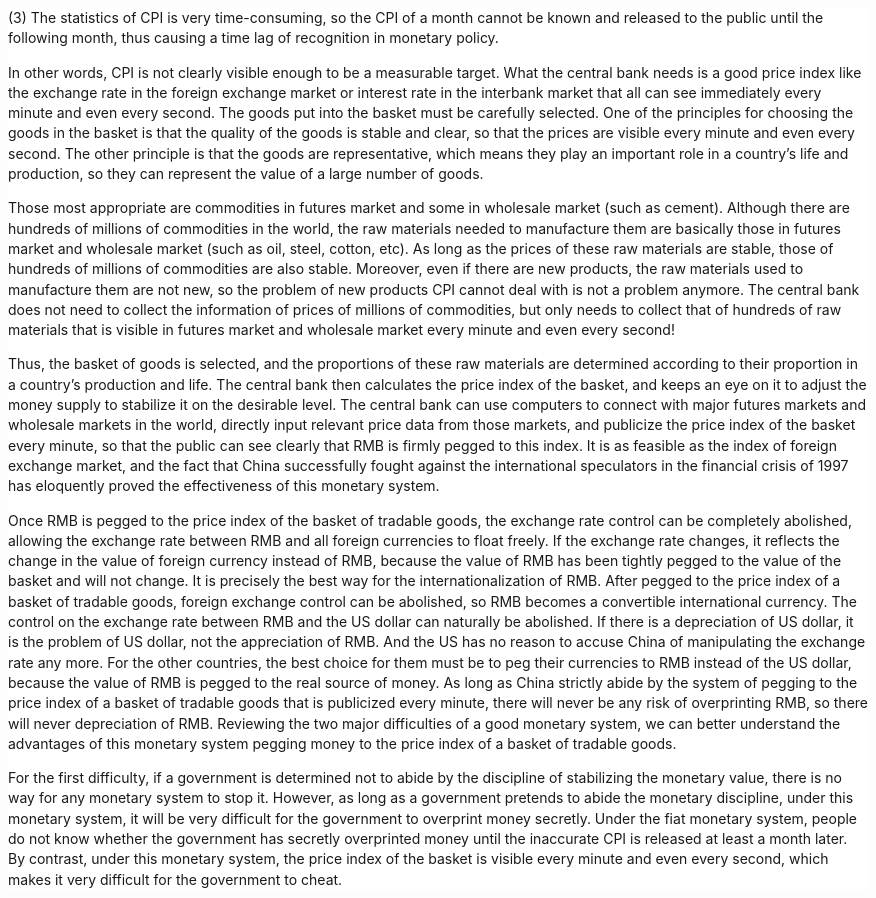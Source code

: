 (3) The statistics of CPI is very time-consuming, so the CPI of a month cannot be known and released to the public until the following month, thus causing a time lag of recognition in monetary policy.

In other words, CPI is not clearly visible enough to be a measurable target. What the central bank needs is a good price index like the exchange rate in the foreign exchange market or interest rate in the interbank market that all can see immediately every minute and even every second. The goods put into the basket must be carefully selected. One of the principles for choosing the goods in the basket is that the quality of the goods is stable and clear, so that the prices are visible every minute and even every second. The other principle is that the goods are representative, which means they play an important role in a country’s life and production, so they can represent the value of a large number of goods.

Those most appropriate are commodities in futures market and some in wholesale market (such as cement). Although there are hundreds of millions of commodities in the world, the raw materials needed to manufacture them are basically those in futures market and wholesale market (such as oil, steel, cotton, etc). As long as the prices of these raw materials are stable, those of hundreds of millions of commodities are also stable. Moreover, even if there are new products, the raw materials used to manufacture them are not new, so the problem of new products CPI cannot deal with is not a problem anymore. The central bank does not need to collect the information of prices of millions of commodities, but only needs to collect that of hundreds of raw materials that is visible in futures market and wholesale market every minute and even every second!

Thus, the basket of goods is selected, and the proportions of these raw materials are determined according to their proportion in a country’s production and life. The central bank then calculates the price index of the basket, and keeps an eye on it to adjust the money supply to stabilize it on the desirable level. The central bank can use computers to connect with major futures markets and wholesale markets in the world, directly input relevant price data from those markets, and publicize the price index of the basket every minute, so that the public can see clearly that RMB is firmly pegged to this index. It is as feasible as the index of foreign exchange market, and the fact that China successfully fought against the international speculators in the financial crisis of 1997 has eloquently proved the effectiveness of this monetary system.

Once RMB is pegged to the price index of the basket of tradable goods, the exchange rate control can be completely abolished, allowing the exchange rate between RMB and all foreign currencies to float freely. If the exchange rate changes, it reflects the change in the value of foreign currency instead of RMB, because the value of RMB has been tightly pegged to the value of the basket and will not change.
It is precisely the best way for the internationalization of RMB. After pegged to the price index of a basket of tradable goods, foreign exchange control can be abolished, so RMB becomes a convertible international currency. The control on the exchange rate between RMB and the US dollar can naturally be abolished. If there is a depreciation of US dollar, it is the problem of US dollar, not the appreciation of RMB. And the US has no reason to accuse China of manipulating the exchange rate any more. For the other countries, the best choice for them must be to peg their currencies to RMB instead of the US dollar, because the value of RMB is pegged to the real source of money. As long as China strictly abide by the system of pegging to the price index of a basket of tradable goods that is publicized every minute, there will never be any risk of overprinting RMB, so there will never depreciation of RMB.
Reviewing the two major difficulties of a good monetary system, we can better understand the advantages of this monetary system pegging money to the price index of a basket of tradable goods.

For the first difficulty, if a government is determined not to abide by the discipline of stabilizing the monetary value, there is no way for any monetary system to stop it. However, as long as a government pretends to abide the monetary discipline, under this monetary system, it will be very difficult for the government to overprint money secretly. Under the fiat monetary system, people do not know whether the government has secretly overprinted money until the inaccurate CPI is released at least a month later. By contrast, under this monetary system, the price index of the basket is visible every minute and even every second, which makes it very difficult for the government to cheat.
